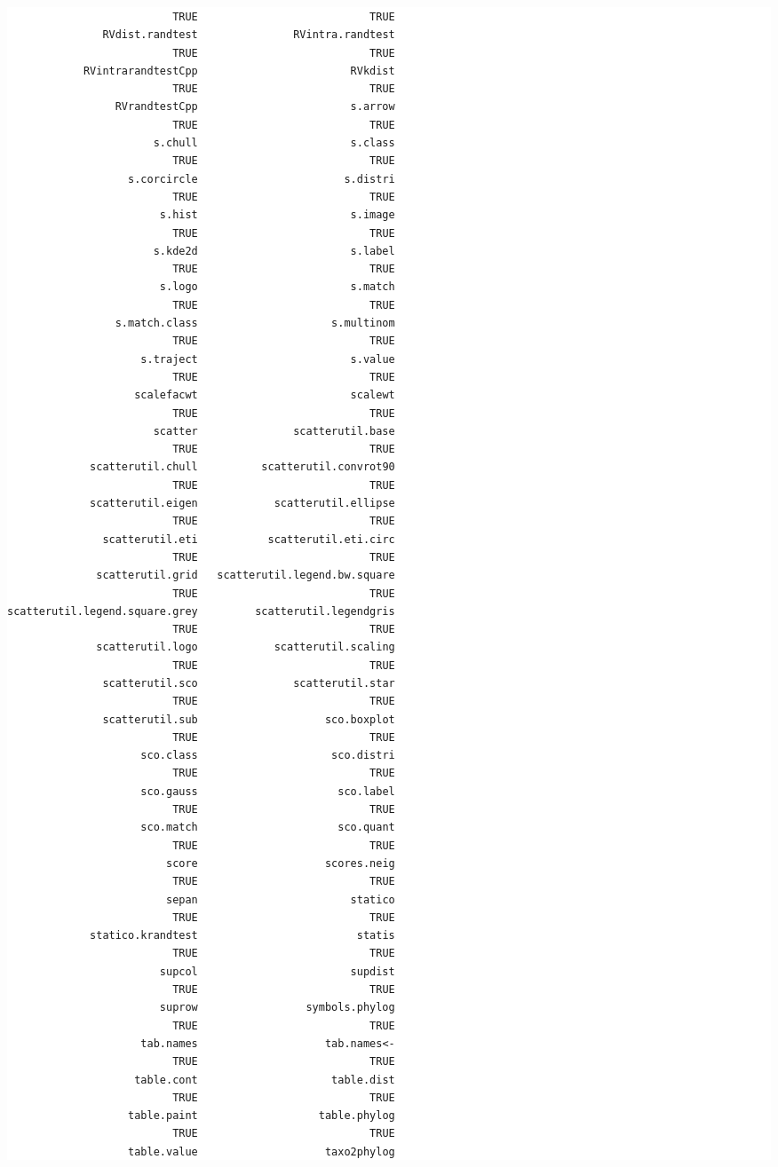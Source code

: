                               TRUE                           TRUE 
                   RVdist.randtest               RVintra.randtest 
                              TRUE                           TRUE 
                RVintrarandtestCpp                        RVkdist 
                              TRUE                           TRUE 
                     RVrandtestCpp                        s.arrow 
                              TRUE                           TRUE 
                           s.chull                        s.class 
                              TRUE                           TRUE 
                       s.corcircle                       s.distri 
                              TRUE                           TRUE 
                            s.hist                        s.image 
                              TRUE                           TRUE 
                           s.kde2d                        s.label 
                              TRUE                           TRUE 
                            s.logo                        s.match 
                              TRUE                           TRUE 
                     s.match.class                     s.multinom 
                              TRUE                           TRUE 
                         s.traject                        s.value 
                              TRUE                           TRUE 
                        scalefacwt                        scalewt 
                              TRUE                           TRUE 
                           scatter               scatterutil.base 
                              TRUE                           TRUE 
                 scatterutil.chull          scatterutil.convrot90 
                              TRUE                           TRUE 
                 scatterutil.eigen            scatterutil.ellipse 
                              TRUE                           TRUE 
                   scatterutil.eti           scatterutil.eti.circ 
                              TRUE                           TRUE 
                  scatterutil.grid   scatterutil.legend.bw.square 
                              TRUE                           TRUE 
    scatterutil.legend.square.grey         scatterutil.legendgris 
                              TRUE                           TRUE 
                  scatterutil.logo            scatterutil.scaling 
                              TRUE                           TRUE 
                   scatterutil.sco               scatterutil.star 
                              TRUE                           TRUE 
                   scatterutil.sub                    sco.boxplot 
                              TRUE                           TRUE 
                         sco.class                     sco.distri 
                              TRUE                           TRUE 
                         sco.gauss                      sco.label 
                              TRUE                           TRUE 
                         sco.match                      sco.quant 
                              TRUE                           TRUE 
                             score                    scores.neig 
                              TRUE                           TRUE 
                             sepan                        statico 
                              TRUE                           TRUE 
                 statico.krandtest                         statis 
                              TRUE                           TRUE 
                            supcol                        supdist 
                              TRUE                           TRUE 
                            suprow                 symbols.phylog 
                              TRUE                           TRUE 
                         tab.names                    tab.names<- 
                              TRUE                           TRUE 
                        table.cont                     table.dist 
                              TRUE                           TRUE 
                       table.paint                   table.phylog 
                              TRUE                           TRUE 
                       table.value                    taxo2phylog 